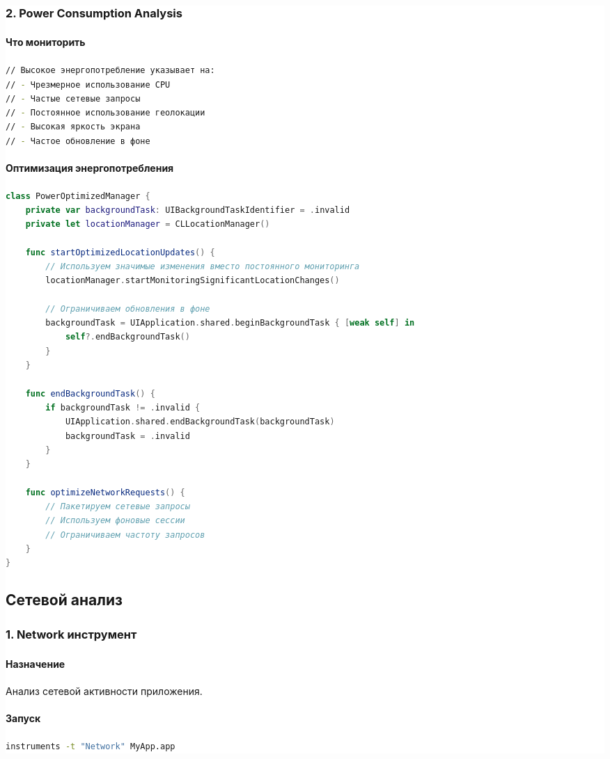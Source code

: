 ### 2. Power Consumption Analysis

#### Что мониторить
```bash
// Высокое энергопотребление указывает на:
// - Чрезмерное использование CPU
// - Частые сетевые запросы
// - Постоянное использование геолокации
// - Высокая яркость экрана
// - Частое обновление в фоне
```

#### Оптимизация энергопотребления
```swift
class PowerOptimizedManager {
    private var backgroundTask: UIBackgroundTaskIdentifier = .invalid
    private let locationManager = CLLocationManager()

    func startOptimizedLocationUpdates() {
        // Используем значимые изменения вместо постоянного мониторинга
        locationManager.startMonitoringSignificantLocationChanges()

        // Ограничиваем обновления в фоне
        backgroundTask = UIApplication.shared.beginBackgroundTask { [weak self] in
            self?.endBackgroundTask()
        }
    }

    func endBackgroundTask() {
        if backgroundTask != .invalid {
            UIApplication.shared.endBackgroundTask(backgroundTask)
            backgroundTask = .invalid
        }
    }

    func optimizeNetworkRequests() {
        // Пакетируем сетевые запросы
        // Используем фоновые сессии
        // Ограничиваем частоту запросов
    }
}
```

## Сетевой анализ

### 1. Network инструмент

#### Назначение
Анализ сетевой активности приложения.

#### Запуск
```bash
instruments -t "Network" MyApp.app
```
